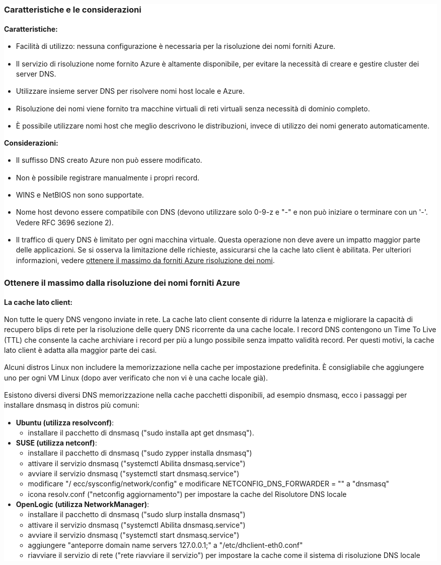 ### <a name="features-and-considerations"></a>Caratteristiche e le considerazioni

**Caratteristiche:**

- Facilità di utilizzo: nessuna configurazione è necessaria per la risoluzione dei nomi forniti Azure.

- Il servizio di risoluzione nome fornito Azure è altamente disponibile, per evitare la necessità di creare e gestire cluster dei server DNS.

- Utilizzare insieme server DNS per risolvere nomi host locale e Azure.

- Risoluzione dei nomi viene fornito tra macchine virtuali di reti virtuali senza necessità di dominio completo. 

- È possibile utilizzare nomi host che meglio descrivono le distribuzioni, invece di utilizzo dei nomi generato automaticamente.

**Considerazioni:**

- Il suffisso DNS creato Azure non può essere modificato.

- Non è possibile registrare manualmente i propri record.

- WINS e NetBIOS non sono supportate.

- Nome host devono essere compatibile con DNS (devono utilizzare solo 0-9-z e "-" e non può iniziare o terminare con un '-'. Vedere RFC 3696 sezione 2).

- Il traffico di query DNS è limitato per ogni macchina virtuale. Questa operazione non deve avere un impatto maggior parte delle applicazioni.  Se si osserva la limitazione delle richieste, assicurarsi che la cache lato client è abilitata.  Per ulteriori informazioni, vedere [ottenere il massimo da forniti Azure risoluzione dei nomi](#Getting-the-most-from-Azure-provided-name-resolution).


### <a name="getting-the-most-from-azure-provided-name-resolution"></a>Ottenere il massimo dalla risoluzione dei nomi forniti Azure
**La cache lato client:**

Non tutte le query DNS vengono inviate in rete.  La cache lato client consente di ridurre la latenza e migliorare la capacità di recupero blips di rete per la risoluzione delle query DNS ricorrente da una cache locale.  I record DNS contengono un Time To Live (TTL) che consente la cache archiviare i record per più a lungo possibile senza impatto validità record.  Per questi motivi, la cache lato client è adatta alla maggior parte dei casi.

Alcuni distros Linux non includere la memorizzazione nella cache per impostazione predefinita.  È consigliabile che aggiungere uno per ogni VM Linux (dopo aver verificato che non vi è una cache locale già).

Esistono diversi diversi DNS memorizzazione nella cache pacchetti disponibili, ad esempio dnsmasq, ecco i passaggi per installare dnsmasq in distros più comuni:

- **Ubuntu (utilizza resolvconf)**:
    - installare il pacchetto di dnsmasq ("sudo installa apt get dnsmasq").
- **SUSE (utilizza netconf)**:
    - installare il pacchetto di dnsmasq ("sudo zypper installa dnsmasq") 
    - attivare il servizio dnsmasq ("systemctl Abilita dnsmasq.service") 
    - avviare il servizio dnsmasq ("systemctl start dnsmasq.service") 
    - modificare "/ ecc/sysconfig/network/config" e modificare NETCONFIG_DNS_FORWARDER = "" a "dnsmasq"
    - icona resolv.conf ("netconfig aggiornamento") per impostare la cache del Risolutore DNS locale
- **OpenLogic (utilizza NetworkManager)**:
    - installare il pacchetto di dnsmasq ("sudo slurp installa dnsmasq")
    - attivare il servizio dnsmasq ("systemctl Abilita dnsmasq.service")
    - avviare il servizio dnsmasq ("systemctl start dnsmasq.service")
    - aggiungere "anteporre domain name servers 127.0.0.1;" a "/etc/dhclient-eth0.conf"
    - riavviare il servizio di rete ("rete riavviare il servizio") per impostare la cache come il sistema di risoluzione DNS locale
